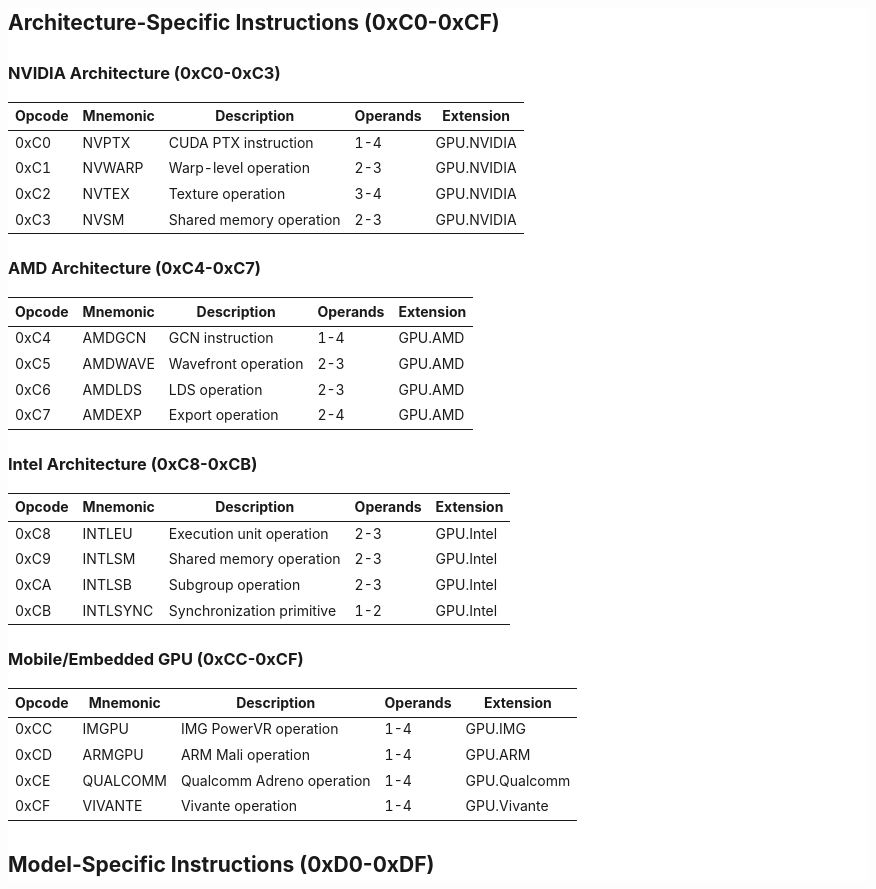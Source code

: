 ## Architecture-Specific Instructions (0xC0-0xCF)

### NVIDIA Architecture (0xC0-0xC3)

| Opcode | Mnemonic | Description | Operands | Extension |
|--------|----------|-------------|----------|-----------|
| 0xC0   | NVPTX    | CUDA PTX instruction | 1-4 | GPU.NVIDIA |
| 0xC1   | NVWARP   | Warp-level operation | 2-3 | GPU.NVIDIA |
| 0xC2   | NVTEX    | Texture operation | 3-4 | GPU.NVIDIA |
| 0xC3   | NVSM     | Shared memory operation | 2-3 | GPU.NVIDIA |

### AMD Architecture (0xC4-0xC7)

| Opcode | Mnemonic | Description | Operands | Extension |
|--------|----------|-------------|----------|-----------|
| 0xC4   | AMDGCN   | GCN instruction | 1-4 | GPU.AMD |
| 0xC5   | AMDWAVE  | Wavefront operation | 2-3 | GPU.AMD |
| 0xC6   | AMDLDS   | LDS operation | 2-3 | GPU.AMD |
| 0xC7   | AMDEXP   | Export operation | 2-4 | GPU.AMD |

### Intel Architecture (0xC8-0xCB)

| Opcode | Mnemonic | Description | Operands | Extension |
|--------|----------|-------------|----------|-----------|
| 0xC8   | INTLEU   | Execution unit operation | 2-3 | GPU.Intel |
| 0xC9   | INTLSM   | Shared memory operation | 2-3 | GPU.Intel |
| 0xCA   | INTLSB   | Subgroup operation | 2-3 | GPU.Intel |
| 0xCB   | INTLSYNC | Synchronization primitive | 1-2 | GPU.Intel |

### Mobile/Embedded GPU (0xCC-0xCF)

| Opcode | Mnemonic | Description | Operands | Extension |
|--------|----------|-------------|----------|-----------|
| 0xCC   | IMGPU    | IMG PowerVR operation | 1-4 | GPU.IMG |
| 0xCD   | ARMGPU   | ARM Mali operation | 1-4 | GPU.ARM |
| 0xCE   | QUALCOMM | Qualcomm Adreno operation | 1-4 | GPU.Qualcomm |
| 0xCF   | VIVANTE  | Vivante operation | 1-4 | GPU.Vivante |

## Model-Specific Instructions (0xD0-0xDF)
